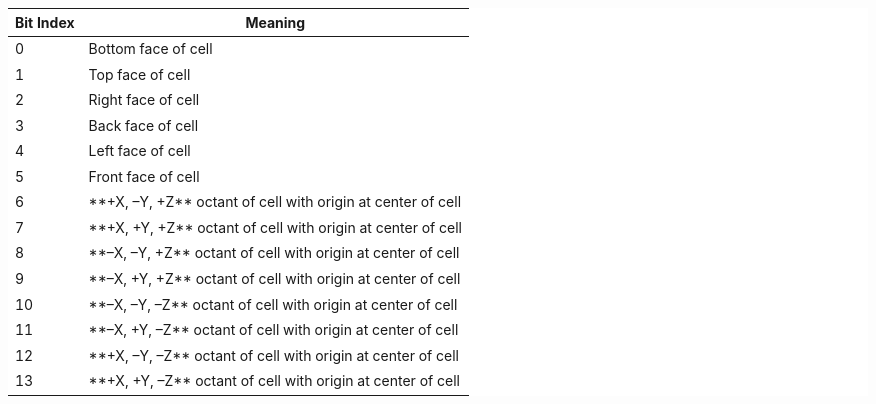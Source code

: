 <table>
<thead>
  <tr>
    <th>Bit Index</th>
    <th>Meaning</th>
  </tr>
</thead>
<tbody>
  <tr>
    <td>0</td>
    <td>Bottom face of cell</td>
  </tr>
  <tr>
    <td>1</td>
    <td>Top face of cell</td>
  </tr>
  <tr>
    <td>2</td>
    <td>Right face of cell</td>
  </tr>
  <tr>
    <td>3</td>
    <td>Back face of cell</td>
  </tr>
  <tr>
    <td>4</td>
    <td>Left face of cell</td>
  </tr>
  <tr>
    <td>5</td>
    <td>Front face of cell</td>
  </tr>
  <tr>
    <td>6</td>
    <td>**+X, –Y, +Z** octant of cell with origin at center of cell</td>
  </tr>
  <tr>
    <td>7</td>
    <td>**+X, +Y, +Z** octant of cell with origin at center of cell</td>
  </tr>
  <tr>
    <td>8</td>
    <td>**–X, –Y, +Z** octant of cell with origin at center of cell</td>
  </tr>
  <tr>
    <td>9</td>
    <td>**–X, +Y, +Z** octant of cell with origin at center of cell</td>
  </tr>
  <tr>
    <td>10</td>
    <td>**–X, –Y, –Z** octant of cell with origin at center of cell</td>
  </tr>
  <tr>
    <td>11</td>
    <td>**–X, +Y, –Z** octant of cell with origin at center of cell</td>
  </tr>
  <tr>
    <td>12</td>
    <td>**+X, –Y, –Z** octant of cell with origin at center of cell</td>
  </tr>
  <tr>
    <td>13</td>
    <td>**+X, +Y, –Z** octant of cell with origin at center of cell</td>
  </tr>